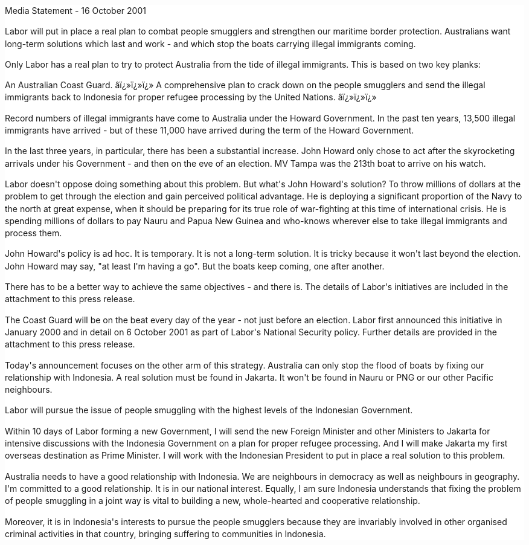  Media Statement - 16 October 2001

 Labor will put in place a real plan to combat people smugglers and strengthen our maritime border protection. Australians want long-term solutions which last and work - and which stop the boats carrying illegal immigrants coming.

 Only Labor has a real plan to try to protect Australia from the tide of illegal immigrants. This is based on two key planks:

 An Australian Coast Guard. âï¿»ï¿»ï¿» A comprehensive plan to crack down on the people smugglers and send the illegal immigrants back to Indonesia for proper refugee processing by the United Nations. âï¿»ï¿»ï¿»

 Record numbers of illegal immigrants have come to Australia under the Howard Government. In the past ten years, 13,500 illegal immigrants have arrived - but of these 11,000 have arrived during the term of the Howard Government.

 In the last three years, in particular, there has been a substantial increase. John Howard only chose to act after the skyrocketing arrivals under his Government - and then on the eve of an election. MV Tampa was the 213th boat to arrive on his watch.

 Labor doesn't oppose doing something about this problem. But what's John Howard's solution? To throw millions of dollars at the problem to get through the election and gain perceived political advantage. He is deploying a significant proportion of the Navy to the north at great expense, when it should be preparing for its true role of war-fighting at this time of international crisis. He is spending millions of dollars to pay Nauru and Papua New Guinea and who-knows wherever else to take illegal immigrants and process them.

 John Howard's policy is ad hoc. It is temporary. It is not a long-term solution. It is tricky because it won't last beyond the election. John Howard may say, "at least I'm having a go". But the boats keep coming, one after another.

 There has to be a better way to achieve the same objectives - and there is. The details of Labor's initiatives are included in the attachment to this press release.

 The Coast Guard will be on the beat every day of the year - not just before an election. Labor first announced this initiative in January 2000 and in detail on 6 October 2001 as part of Labor's National Security policy. Further details are provided in the attachment to this press release.

 Today's announcement focuses on the other arm of this strategy. Australia can only stop the flood of boats by fixing our relationship with Indonesia. A real solution must be found in Jakarta. It won't be found in Nauru or PNG or our other Pacific neighbours.

 Labor will pursue the issue of people smuggling with the highest levels of the Indonesian Government.

 Within 10 days of Labor forming a new Government, I will send the new Foreign Minister and other Ministers to Jakarta for intensive discussions with the Indonesia Government on a plan for proper refugee processing. And I will make Jakarta my first overseas destination as Prime Minister. I will work with the Indonesian President to put in place a real solution to this problem.

 Australia needs to have a good relationship with Indonesia. We are neighbours in democracy as well as neighbours in geography. I'm committed to a good relationship. It is in our national interest. Equally, I am sure Indonesia understands that fixing the problem of people smuggling in a joint way is vital to building a new, whole-hearted and cooperative relationship.

 Moreover, it is in Indonesia's interests to pursue the people smugglers because they are invariably involved in other organised criminal activities in that country, bringing suffering to communities in Indonesia.
